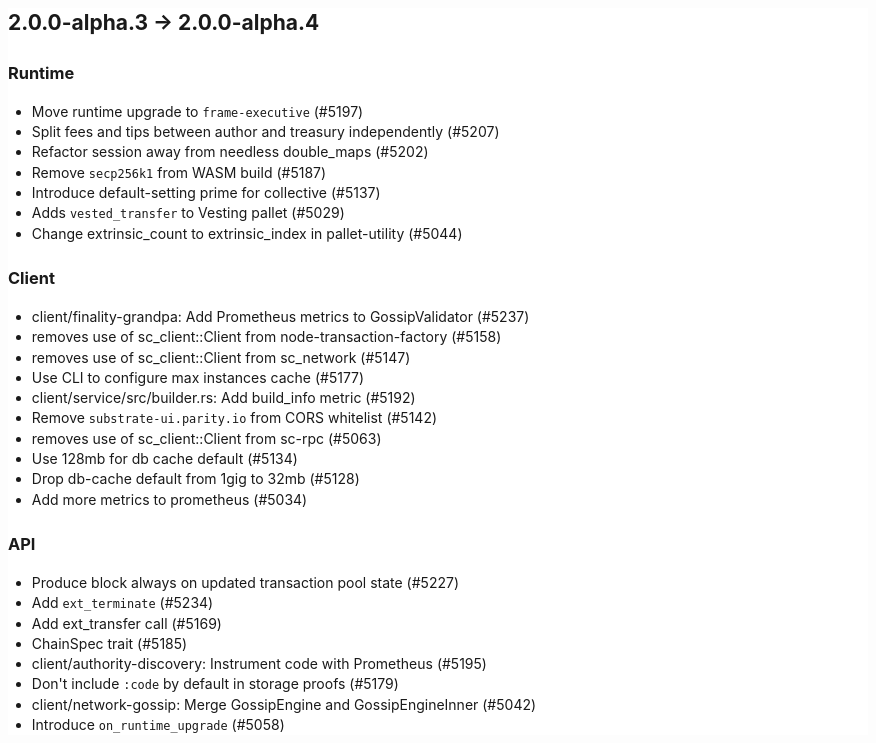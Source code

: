 ## 2.0.0-alpha.3 -> 2.0.0-alpha.4

### Runtime

* Move runtime upgrade to `frame-executive` (#5197)
* Split fees and tips between author and treasury independently (#5207)
* Refactor session away from needless double_maps (#5202)
* Remove `secp256k1` from WASM build (#5187)
* Introduce default-setting prime for collective (#5137)
* Adds `vested_transfer` to Vesting pallet (#5029)
* Change extrinsic_count to extrinsic_index in pallet-utility (#5044)

### Client

* client/finality-grandpa: Add Prometheus metrics to GossipValidator (#5237)
* removes use of sc_client::Client from node-transaction-factory (#5158)
* removes use of sc_client::Client from sc_network (#5147)
* Use CLI to configure max instances cache (#5177)
* client/service/src/builder.rs: Add build_info metric (#5192)
* Remove `substrate-ui.parity.io` from CORS whitelist (#5142)
* removes use of sc_client::Client from sc-rpc (#5063)
* Use 128mb for db cache default (#5134)
* Drop db-cache default from 1gig to 32mb (#5128)
* Add more metrics to prometheus (#5034)

### API

* Produce block always on updated transaction pool state (#5227)
* Add `ext_terminate` (#5234)
* Add ext_transfer call (#5169)
* ChainSpec trait (#5185)
* client/authority-discovery: Instrument code with Prometheus (#5195)
* Don't include `:code` by default in storage proofs (#5179)
* client/network-gossip: Merge GossipEngine and GossipEngineInner (#5042)
* Introduce `on_runtime_upgrade` (#5058)
